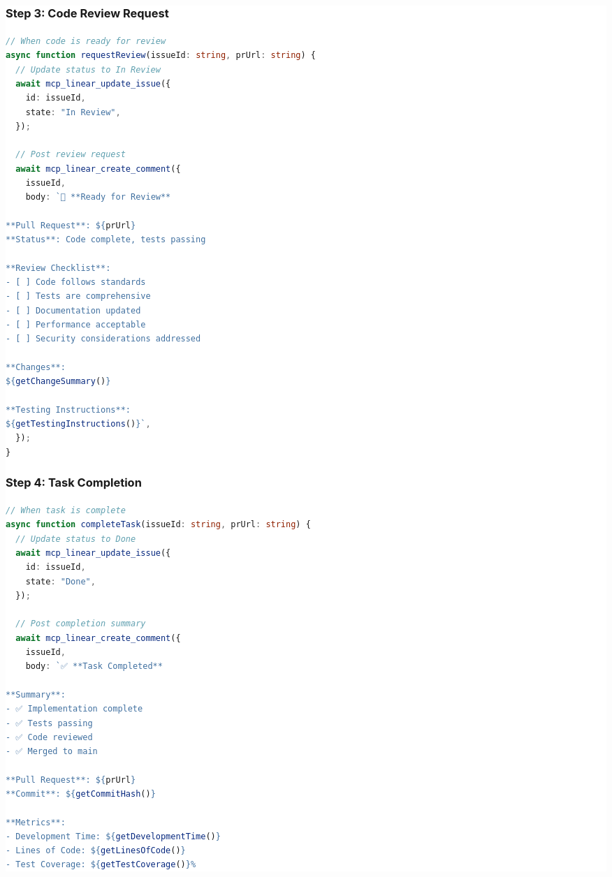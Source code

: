 ### Step 3: Code Review Request

```typescript
// When code is ready for review
async function requestReview(issueId: string, prUrl: string) {
  // Update status to In Review
  await mcp_linear_update_issue({
    id: issueId,
    state: "In Review",
  });

  // Post review request
  await mcp_linear_create_comment({
    issueId,
    body: `📝 **Ready for Review**

**Pull Request**: ${prUrl}
**Status**: Code complete, tests passing

**Review Checklist**:
- [ ] Code follows standards
- [ ] Tests are comprehensive
- [ ] Documentation updated
- [ ] Performance acceptable
- [ ] Security considerations addressed

**Changes**:
${getChangeSummary()}

**Testing Instructions**:
${getTestingInstructions()}`,
  });
}
```

### Step 4: Task Completion

```typescript
// When task is complete
async function completeTask(issueId: string, prUrl: string) {
  // Update status to Done
  await mcp_linear_update_issue({
    id: issueId,
    state: "Done",
  });

  // Post completion summary
  await mcp_linear_create_comment({
    issueId,
    body: `✅ **Task Completed**

**Summary**:
- ✅ Implementation complete
- ✅ Tests passing
- ✅ Code reviewed
- ✅ Merged to main

**Pull Request**: ${prUrl}
**Commit**: ${getCommitHash()}

**Metrics**:
- Development Time: ${getDevelopmentTime()}
- Lines of Code: ${getLinesOfCode()}
- Test Coverage: ${getTestCoverage()}%
```
